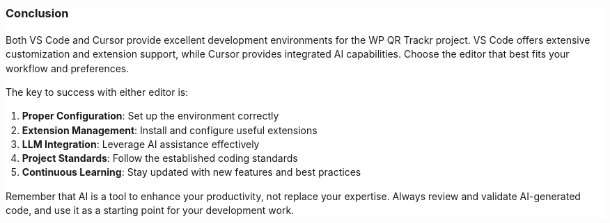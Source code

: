 ### Conclusion

Both VS Code and Cursor provide excellent development environments for the WP QR Trackr project. VS Code offers extensive customization and extension support, while Cursor provides integrated AI capabilities. Choose the editor that best fits your workflow and preferences.

The key to success with either editor is:
1. **Proper Configuration**: Set up the environment correctly
2. **Extension Management**: Install and configure useful extensions
3. **LLM Integration**: Leverage AI assistance effectively
4. **Project Standards**: Follow the established coding standards
5. **Continuous Learning**: Stay updated with new features and best practices

Remember that AI is a tool to enhance your productivity, not replace your expertise. Always review and validate AI-generated code, and use it as a starting point for your development work. 